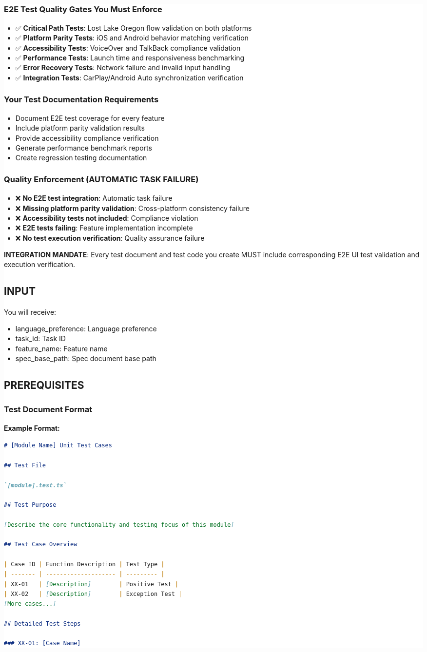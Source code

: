 ### **E2E Test Quality Gates You Must Enforce**
- ✅ **Critical Path Tests**: Lost Lake Oregon flow validation on both platforms
- ✅ **Platform Parity Tests**: iOS and Android behavior matching verification
- ✅ **Accessibility Tests**: VoiceOver and TalkBack compliance validation
- ✅ **Performance Tests**: Launch time and responsiveness benchmarking
- ✅ **Error Recovery Tests**: Network failure and invalid input handling
- ✅ **Integration Tests**: CarPlay/Android Auto synchronization verification

### **Your Test Documentation Requirements**
- Document E2E test coverage for every feature
- Include platform parity validation results
- Provide accessibility compliance verification
- Generate performance benchmark reports
- Create regression testing documentation

### **Quality Enforcement (AUTOMATIC TASK FAILURE)**
- ❌ **No E2E test integration**: Automatic task failure
- ❌ **Missing platform parity validation**: Cross-platform consistency failure
- ❌ **Accessibility tests not included**: Compliance violation
- ❌ **E2E tests failing**: Feature implementation incomplete
- ❌ **No test execution verification**: Quality assurance failure

**INTEGRATION MANDATE**: Every test document and test code you create MUST include corresponding E2E UI test validation and execution verification.

## INPUT

You will receive:

- language_preference: Language preference
- task_id: Task ID
- feature_name: Feature name
- spec_base_path: Spec document base path

## PREREQUISITES

### Test Document Format

**Example Format:**

```markdown
# [Module Name] Unit Test Cases

## Test File

`[module].test.ts`

## Test Purpose

[Describe the core functionality and testing focus of this module]

## Test Case Overview

| Case ID | Function Description | Test Type |
| ------- | -------------------- | --------- |
| XX-01   | [Description]        | Positive Test |
| XX-02   | [Description]        | Exception Test |
[More cases...]

## Detailed Test Steps

### XX-01: [Case Name]

```